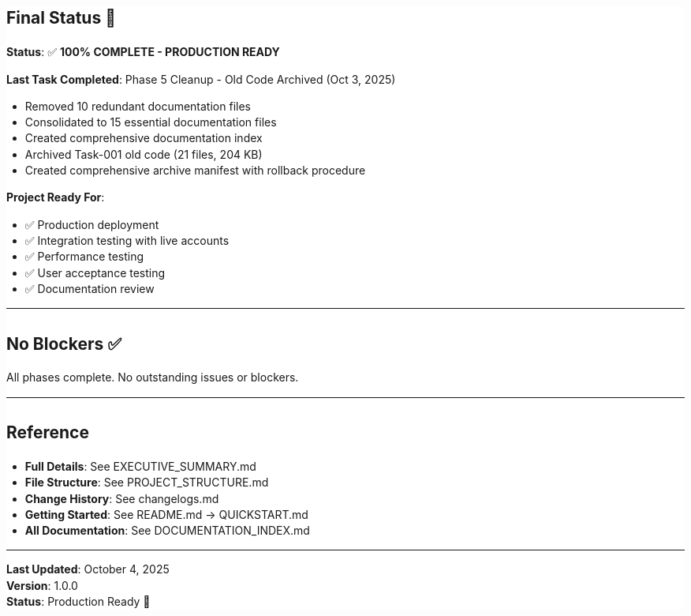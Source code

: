 
## **Final Status** 🚀

**Status**: ✅ **100% COMPLETE - PRODUCTION READY**

**Last Task Completed**: Phase 5 Cleanup - Old Code Archived (Oct 3, 2025)
- Removed 10 redundant documentation files
- Consolidated to 15 essential documentation files
- Created comprehensive documentation index
- Archived Task-001 old code (21 files, 204 KB)
- Created comprehensive archive manifest with rollback procedure

**Project Ready For**:
- ✅ Production deployment
- ✅ Integration testing with live accounts
- ✅ Performance testing
- ✅ User acceptance testing
- ✅ Documentation review

---

## **No Blockers** ✅

All phases complete. No outstanding issues or blockers.

---

## **Reference**

- **Full Details**: See EXECUTIVE_SUMMARY.md
- **File Structure**: See PROJECT_STRUCTURE.md
- **Change History**: See changelogs.md
- **Getting Started**: See README.md → QUICKSTART.md
- **All Documentation**: See DOCUMENTATION_INDEX.md

---

**Last Updated**: October 4, 2025  
**Version**: 1.0.0  
**Status**: Production Ready 🎉


